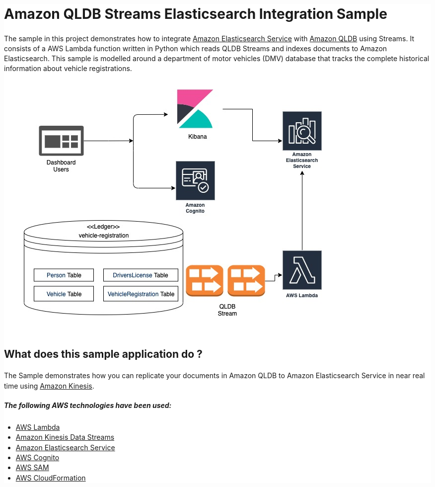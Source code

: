 # Amazon QLDB Streams Elasticsearch Integration Sample


The sample in this project demonstrates how to integrate [Amazon Elasticsearch Service](https://aws.amazon.com/elasticsearch-service/) with [Amazon QLDB](https://aws.amazon.com/qldb/) using Streams.
It consists of a AWS Lambda function written in Python which reads QLDB Streams and indexes documents to Amazon Elasticsearch.
This sample is modelled around a department of motor vehicles (DMV) database that tracks the complete historical information about vehicle registrations.

![Amazon QLDB DMV Sample App and Streams](diagrams/StreamingSampleES_HLD.jpg)
## What does this sample application do ?

The Sample demonstrates how you can replicate your documents in Amazon QLDB to Amazon Elasticsearch Service in near real time using [Amazon Kinesis](https://aws.amazon.com/kinesis/).

##### The following AWS technologies have been used: 

* [AWS Lambda](https://aws.amazon.com/lambda/)
* [Amazon Kinesis Data Streams](https://aws.amazon.com/kinesis/data-streams/)
* [Amazon Elasticsearch Service](https://aws.amazon.com/elasticsearch-service/)
* [AWS Cognito](https://aws.amazon.com/cognito/)
* [AWS SAM](https://aws.amazon.com/serverless/sam/)
* [AWS CloudFormation](https://aws.amazon.com/cloudformation/)

